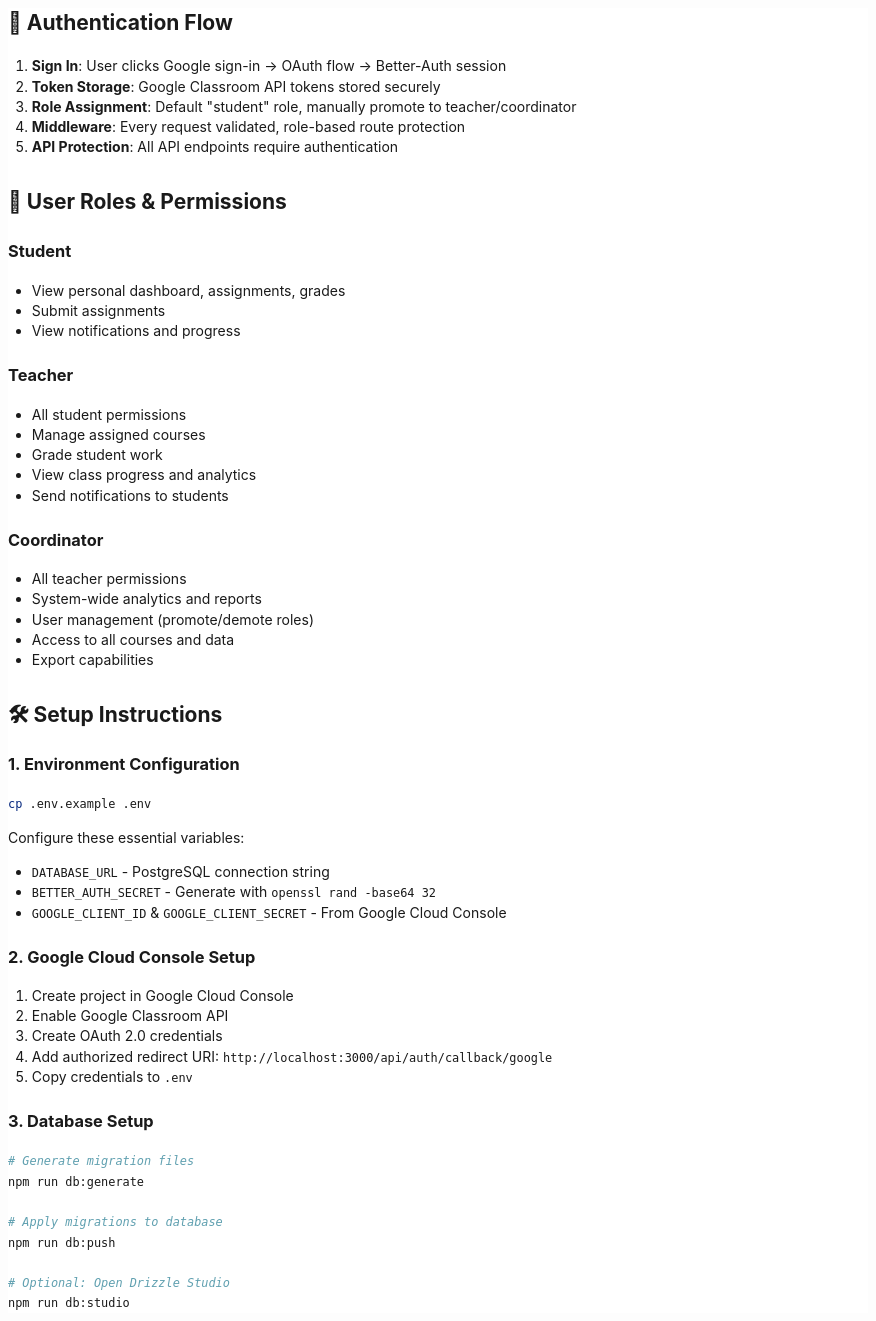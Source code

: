 ## 🔐 Authentication Flow

1. **Sign In**: User clicks Google sign-in → OAuth flow → Better-Auth session
2. **Token Storage**: Google Classroom API tokens stored securely
3. **Role Assignment**: Default "student" role, manually promote to teacher/coordinator
4. **Middleware**: Every request validated, role-based route protection
5. **API Protection**: All API endpoints require authentication

## 👥 User Roles & Permissions

### Student
- View personal dashboard, assignments, grades
- Submit assignments
- View notifications and progress

### Teacher  
- All student permissions
- Manage assigned courses
- Grade student work
- View class progress and analytics
- Send notifications to students

### Coordinator
- All teacher permissions
- System-wide analytics and reports
- User management (promote/demote roles)
- Access to all courses and data
- Export capabilities

## 🛠️ Setup Instructions

### 1. Environment Configuration
```bash
cp .env.example .env
```

Configure these essential variables:
- `DATABASE_URL` - PostgreSQL connection string
- `BETTER_AUTH_SECRET` - Generate with `openssl rand -base64 32`
- `GOOGLE_CLIENT_ID` & `GOOGLE_CLIENT_SECRET` - From Google Cloud Console

### 2. Google Cloud Console Setup
1. Create project in Google Cloud Console
2. Enable Google Classroom API
3. Create OAuth 2.0 credentials
4. Add authorized redirect URI: `http://localhost:3000/api/auth/callback/google`
5. Copy credentials to `.env`

### 3. Database Setup
```bash
# Generate migration files
npm run db:generate

# Apply migrations to database
npm run db:push

# Optional: Open Drizzle Studio
npm run db:studio
```
